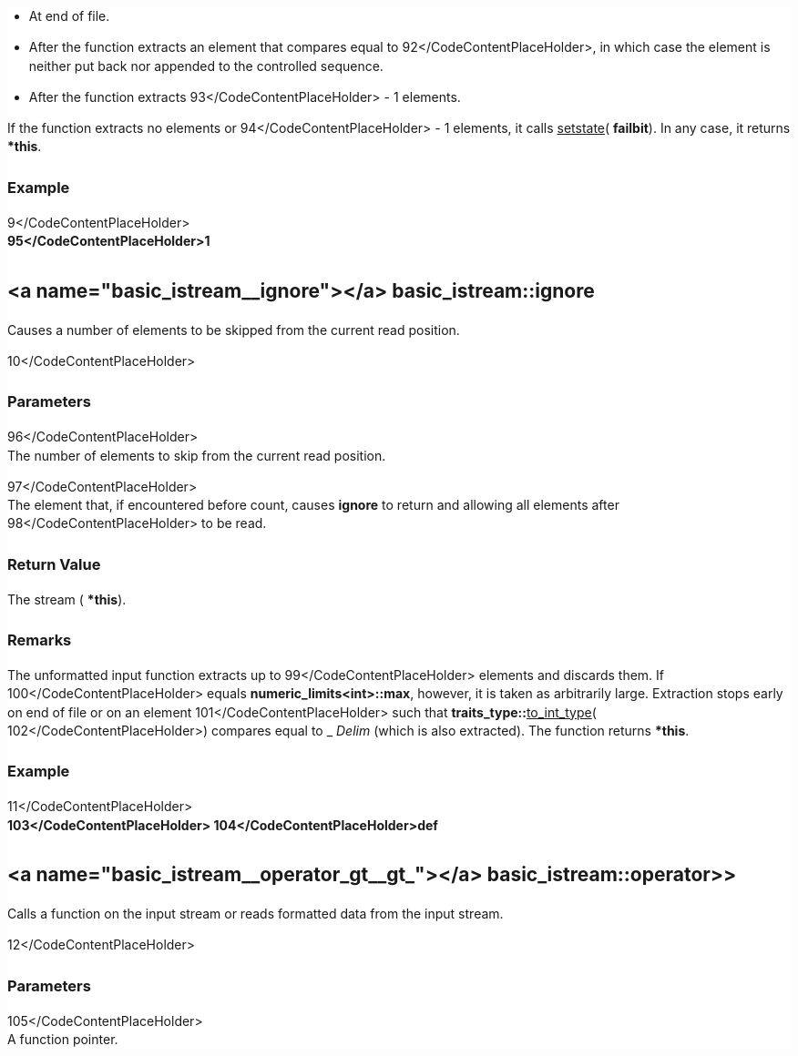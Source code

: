 -   At end of file.  
  
-   After the function extracts an element that compares equal to <CodeContentPlaceHolder>92\</CodeContentPlaceHolder>, in which case the element is neither put back nor appended to the controlled sequence.  
  
-   After the function extracts <CodeContentPlaceHolder>93\</CodeContentPlaceHolder> - 1 elements.  
  
 If the function extracts no elements or <CodeContentPlaceHolder>94\</CodeContentPlaceHolder> - 1 elements, it calls [setstate](../vs140/basic_ios-class.md#basic_ios__setstate)( **failbit**). In any case, it returns **\*this**.  
  
### Example  
  
<CodeContentPlaceHolder>9\</CodeContentPlaceHolder>  
   **<CodeContentPlaceHolder>95\</CodeContentPlaceHolder>1**    
##  \<a name="basic_istream__ignore">\</a>  basic_istream::ignore  
 Causes a number of elements to be skipped from the current read position.  
  
<CodeContentPlaceHolder>10\</CodeContentPlaceHolder>  
### Parameters  
 <CodeContentPlaceHolder>96\</CodeContentPlaceHolder>  
 The number of elements to skip from the current read position.  
  
 <CodeContentPlaceHolder>97\</CodeContentPlaceHolder>  
 The element that, if encountered before count, causes **ignore** to return and allowing all elements after <CodeContentPlaceHolder>98\</CodeContentPlaceHolder> to be read.  
  
### Return Value  
 The stream ( **\*this**).  
  
### Remarks  
 The unformatted input function extracts up to <CodeContentPlaceHolder>99\</CodeContentPlaceHolder> elements and discards them. If <CodeContentPlaceHolder>100\</CodeContentPlaceHolder> equals **numeric_limits\<int>::max**, however, it is taken as arbitrarily large. Extraction stops early on end of file or on an element <CodeContentPlaceHolder>101\</CodeContentPlaceHolder> such that **traits_type::**[to_int_type](../vs140/char_traits-struct.md#char_traits__to_int_type)( <CodeContentPlaceHolder>102\</CodeContentPlaceHolder>) compares equal to _                        *Delim* (which is also extracted). The function returns **\*this**.  
  
### Example  
  
<CodeContentPlaceHolder>11\</CodeContentPlaceHolder>  
   **<CodeContentPlaceHolder>103\</CodeContentPlaceHolder> <CodeContentPlaceHolder>104\</CodeContentPlaceHolder>def**    
##  \<a name="basic_istream__operator_gt__gt_">\</a>  basic_istream::operator&gt;&gt;  
 Calls a function on the input stream or reads formatted data from the input stream.  
  
<CodeContentPlaceHolder>12\</CodeContentPlaceHolder>  
### Parameters  
 <CodeContentPlaceHolder>105\</CodeContentPlaceHolder>  
 A function pointer.  
  